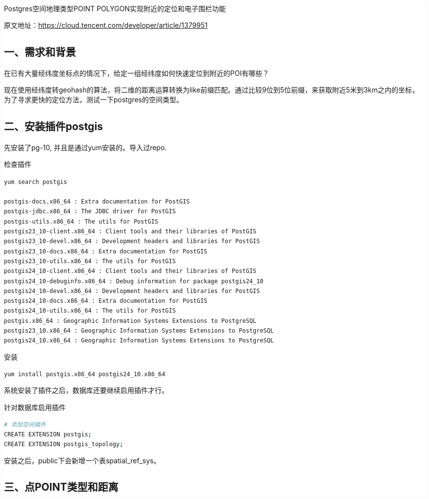 Postgres空间地理类型POINT POLYGON实现附近的定位和电子围栏功能

原文地址：https://cloud.tencent.com/developer/article/1379951

## 一、需求和背景

在已有大量经纬度坐标点的情况下，给定一组经纬度如何快速定位到附近的POI有哪些？

现在使用经纬度转geohash的算法，将二维的距离运算转换为like前缀匹配。通过比较9位到5位前缀，来获取附近5米到3km之内的坐标，为了寻求更快的定位方法，测试一下postgres的空间类型。

## 二、安装插件postgis

先安装了pg-10, 并且是通过yum安装的。导入过repo.

检查插件

```bash
yum search postgis

postgis-docs.x86_64 : Extra documentation for PostGIS
postgis-jdbc.x86_64 : The JDBC driver for PostGIS
postgis-utils.x86_64 : The utils for PostGIS
postgis23_10-client.x86_64 : Client tools and their libraries of PostGIS
postgis23_10-devel.x86_64 : Development headers and libraries for PostGIS
postgis23_10-docs.x86_64 : Extra documentation for PostGIS
postgis23_10-utils.x86_64 : The utils for PostGIS
postgis24_10-client.x86_64 : Client tools and their libraries of PostGIS
postgis24_10-debuginfo.x86_64 : Debug information for package postgis24_10
postgis24_10-devel.x86_64 : Development headers and libraries for PostGIS
postgis24_10-docs.x86_64 : Extra documentation for PostGIS
postgis24_10-utils.x86_64 : The utils for PostGIS
postgis.x86_64 : Geographic Information Systems Extensions to PostgreSQL
postgis23_10.x86_64 : Geographic Information Systems Extensions to PostgreSQL
postgis24_10.x86_64 : Geographic Information Systems Extensions to PostgreSQL
```

安装

```bash
yum install postgis.x86_64 postgis24_10.x86_64
```

系统安装了插件之后，数据库还要继续启用插件才行。

针对数据库启用插件

```bash
# 添加空间插件
CREATE EXTENSION postgis;
CREATE EXTENSION postgis_topology;
```

安装之后，public下会新增一个表spatial_ref_sys。

## 三、点POINT类型和距离
